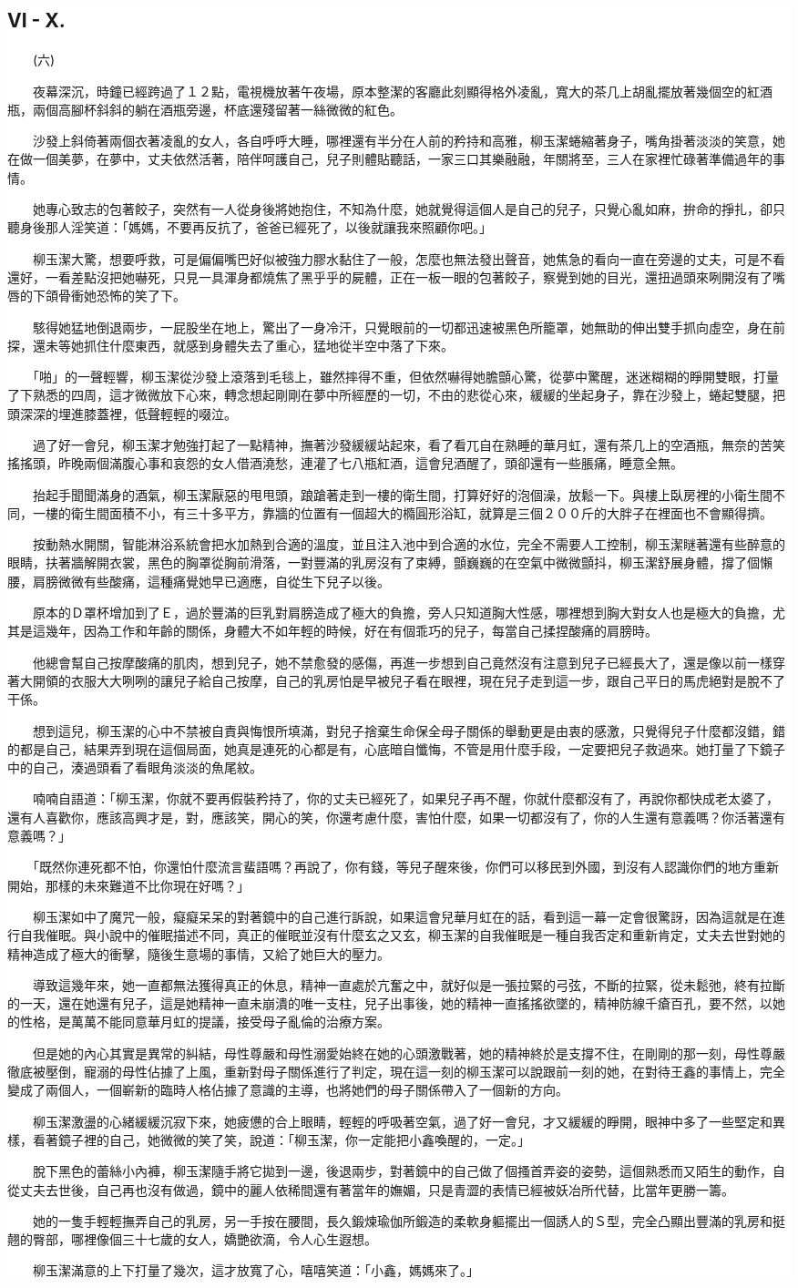## VI - X.

　　(六)

　　夜幕深沉，時鐘已經跨過了１２點，電視機放著午夜場，原本整潔的客廳此刻顯得格外凌亂，寬大的茶几上胡亂擺放著幾個空的紅酒瓶，兩個高腳杯斜斜的躺在酒瓶旁邊，杯底還殘留著一絲微微的紅色。

　　沙發上斜倚著兩個衣著凌亂的女人，各自呼呼大睡，哪裡還有半分在人前的矜持和高雅，柳玉潔蜷縮著身子，嘴角掛著淡淡的笑意，她在做一個美夢，在夢中，丈夫依然活著，陪伴呵護自己，兒子則體貼聽話，一家三口其樂融融，年關將至，三人在家裡忙碌著準備過年的事情。

　　她專心致志的包著餃子，突然有一人從身後將她抱住，不知為什麼，她就覺得這個人是自己的兒子，只覺心亂如麻，拚命的掙扎，卻只聽身後那人淫笑道：「媽媽，不要再反抗了，爸爸已經死了，以後就讓我來照顧你吧。」

　　柳玉潔大驚，想要呼救，可是偏偏嘴巴好似被強力膠水黏住了一般，怎麼也無法發出聲音，她焦急的看向一直在旁邊的丈夫，可是不看還好，一看差點沒把她嚇死，只見一具渾身都燒焦了黑乎乎的屍體，正在一板一眼的包著餃子，察覺到她的目光，還扭過頭來咧開沒有了嘴唇的下頜骨衝她恐怖的笑了下。

　　駭得她猛地倒退兩步，一屁股坐在地上，驚出了一身冷汗，只覺眼前的一切都迅速被黑色所籠罩，她無助的伸出雙手抓向虛空，身在前探，還未等她抓住什麼東西，就感到身體失去了重心，猛地從半空中落了下來。

　　「啪」的一聲輕響，柳玉潔從沙發上滾落到毛毯上，雖然摔得不重，但依然嚇得她膽顫心驚，從夢中驚醒，迷迷糊糊的睜開雙眼，打量了下熟悉的四周，這才微微放下心來，轉念想起剛剛在夢中所經歷的一切，不由的悲從心來，緩緩的坐起身子，靠在沙發上，蜷起雙腿，把頭深深的埋進膝蓋裡，低聲輕輕的啜泣。

　　過了好一會兒，柳玉潔才勉強打起了一點精神，撫著沙發緩緩站起來，看了看兀自在熟睡的華月虹，還有茶几上的空酒瓶，無奈的苦笑搖搖頭，昨晚兩個滿腹心事和哀怨的女人借酒澆愁，連灌了七八瓶紅酒，這會兒酒醒了，頭卻還有一些脹痛，睡意全無。

　　抬起手聞聞滿身的酒氣，柳玉潔厭惡的甩甩頭，踉蹌著走到一樓的衛生間，打算好好的泡個澡，放鬆一下。與樓上臥房裡的小衛生間不同，一樓的衛生間面積不小，有三十多平方，靠牆的位置有一個超大的橢圓形浴缸，就算是三個２００斤的大胖子在裡面也不會顯得擠。

　　按動熱水開關，智能淋浴系統會把水加熱到合適的溫度，並且注入池中到合適的水位，完全不需要人工控制，柳玉潔瞇著還有些醉意的眼睛，扶著牆解開衣裳，黑色的胸罩從胸前滑落，一對豐滿的乳房沒有了束縛，顫巍巍的在空氣中微微顫抖，柳玉潔舒展身體，撐了個懶腰，肩膀微微有些酸痛，這種痛覺她早已適應，自從生下兒子以後。

　　原本的Ｄ罩杯增加到了Ｅ，過於豐滿的巨乳對肩膀造成了極大的負擔，旁人只知道胸大性感，哪裡想到胸大對女人也是極大的負擔，尤其是這幾年，因為工作和年齡的關係，身體大不如年輕的時候，好在有個乖巧的兒子，每當自己揉捏酸痛的肩膀時。

　　他總會幫自己按摩酸痛的肌肉，想到兒子，她不禁愈發的感傷，再進一步想到自己竟然沒有注意到兒子已經長大了，還是像以前一樣穿著大開領的衣服大大咧咧的讓兒子給自己按摩，自己的乳房怕是早被兒子看在眼裡，現在兒子走到這一步，跟自己平日的馬虎絕對是脫不了干係。

　　想到這兒，柳玉潔的心中不禁被自責與悔恨所填滿，對兒子捨棄生命保全母子關係的舉動更是由衷的感激，只覺得兒子什麼都沒錯，錯的都是自己，結果弄到現在這個局面，她真是連死的心都是有，心底暗自懺悔，不管是用什麼手段，一定要把兒子救過來。她打量了下鏡子中的自己，湊過頭看了看眼角淡淡的魚尾紋。

　　喃喃自語道：「柳玉潔，你就不要再假裝矜持了，你的丈夫已經死了，如果兒子再不醒，你就什麼都沒有了，再說你都快成老太婆了，還有人喜歡你，應該高興才是，對，應該笑，開心的笑，你還考慮什麼，害怕什麼，如果一切都沒有了，你的人生還有意義嗎？你活著還有意義嗎？」

　　「既然你連死都不怕，你還怕什麼流言蜚語嗎？再說了，你有錢，等兒子醒來後，你們可以移民到外國，到沒有人認識你們的地方重新開始，那樣的未來難道不比你現在好嗎？」

　　柳玉潔如中了魔咒一般，癡癡呆呆的對著鏡中的自己進行訴說，如果這會兒華月虹在的話，看到這一幕一定會很驚訝，因為這就是在進行自我催眠。與小說中的催眠描述不同，真正的催眠並沒有什麼玄之又玄，柳玉潔的自我催眠是一種自我否定和重新肯定，丈夫去世對她的精神造成了極大的衝擊，隨後生意場的事情，又給了她巨大的壓力。

　　導致這幾年來，她一直都無法獲得真正的休息，精神一直處於亢奮之中，就好似是一張拉緊的弓弦，不斷的拉緊，從未鬆弛，終有拉斷的一天，還在她還有兒子，這是她精神一直未崩潰的唯一支柱，兒子出事後，她的精神一直搖搖欲墜的，精神防線千瘡百孔，要不然，以她的性格，是萬萬不能同意華月虹的提議，接受母子亂倫的治療方案。

　　但是她的內心其實是異常的糾結，母性尊嚴和母性溺愛始終在她的心頭激戰著，她的精神終於是支撐不住，在剛剛的那一刻，母性尊嚴徹底被壓倒，寵溺的母性佔據了上風，重新對母子關係進行了判定，現在這一刻的柳玉潔可以說跟前一刻的她，在對待王鑫的事情上，完全變成了兩個人，一個嶄新的臨時人格佔據了意識的主導，也將她們的母子關係帶入了一個新的方向。

　　柳玉潔激盪的心緒緩緩沉寂下來，她疲憊的合上眼睛，輕輕的呼吸著空氣，過了好一會兒，才又緩緩的睜開，眼神中多了一些堅定和異樣，看著鏡子裡的自己，她微微的笑了笑，說道：「柳玉潔，你一定能把小鑫喚醒的，一定。」

　　脫下黑色的蕾絲小內褲，柳玉潔隨手將它拋到一邊，後退兩步，對著鏡中的自己做了個搔首弄姿的姿勢，這個熟悉而又陌生的動作，自從丈夫去世後，自己再也沒有做過，鏡中的麗人依稀間還有著當年的嫵媚，只是青澀的表情已經被妖冶所代替，比當年更勝一籌。

　　她的一隻手輕輕撫弄自己的乳房，另一手按在腰間，長久鍛煉瑜伽所鍛造的柔軟身軀擺出一個誘人的Ｓ型，完全凸顯出豐滿的乳房和挺翹的臀部，哪裡像個三十七歲的女人，嬌艷欲滴，令人心生遐想。

　　柳玉潔滿意的上下打量了幾次，這才放寬了心，嘻嘻笑道：「小鑫，媽媽來了。」
